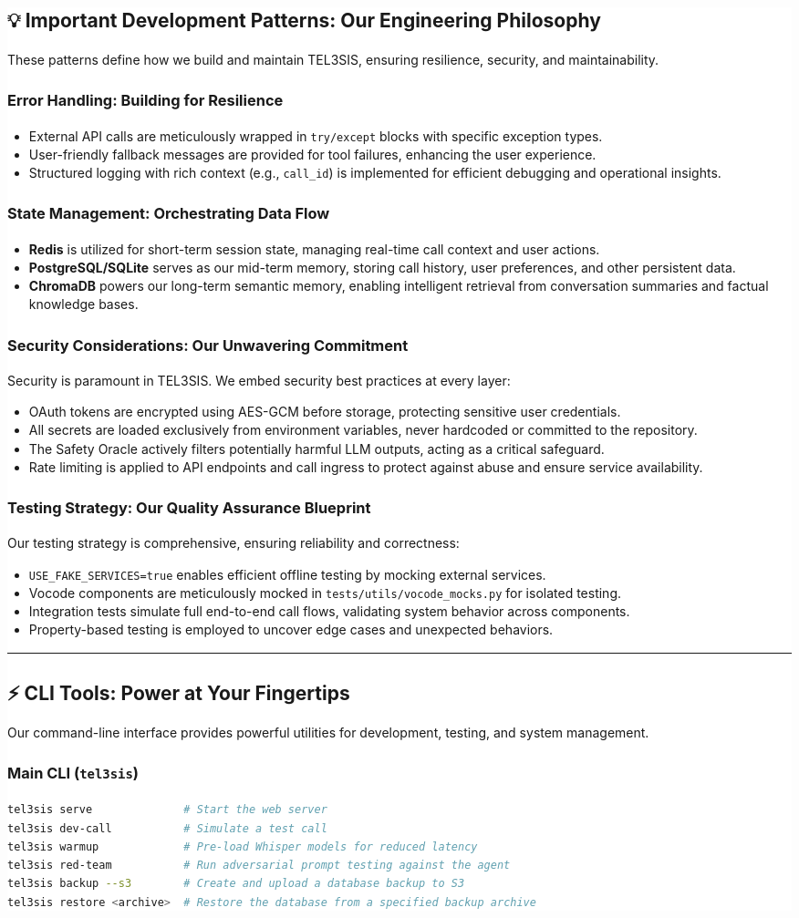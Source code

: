 
## 💡 Important Development Patterns: Our Engineering Philosophy

These patterns define how we build and maintain TEL3SIS, ensuring resilience, security, and maintainability.

### Error Handling: Building for Resilience
-   External API calls are meticulously wrapped in `try/except` blocks with specific exception types.
-   User-friendly fallback messages are provided for tool failures, enhancing the user experience.
-   Structured logging with rich context (e.g., `call_id`) is implemented for efficient debugging and operational insights.

### State Management: Orchestrating Data Flow
-   **Redis** is utilized for short-term session state, managing real-time call context and user actions.
-   **PostgreSQL/SQLite** serves as our mid-term memory, storing call history, user preferences, and other persistent data.
-   **ChromaDB** powers our long-term semantic memory, enabling intelligent retrieval from conversation summaries and factual knowledge bases.

### Security Considerations: Our Unwavering Commitment
Security is paramount in TEL3SIS. We embed security best practices at every layer:
-   OAuth tokens are encrypted using AES-GCM before storage, protecting sensitive user credentials.
-   All secrets are loaded exclusively from environment variables, never hardcoded or committed to the repository.
-   The Safety Oracle actively filters potentially harmful LLM outputs, acting as a critical safeguard.
-   Rate limiting is applied to API endpoints and call ingress to protect against abuse and ensure service availability.

### Testing Strategy: Our Quality Assurance Blueprint
Our testing strategy is comprehensive, ensuring reliability and correctness:
-   `USE_FAKE_SERVICES=true` enables efficient offline testing by mocking external services.
-   Vocode components are meticulously mocked in `tests/utils/vocode_mocks.py` for isolated testing.
-   Integration tests simulate full end-to-end call flows, validating system behavior across components.
-   Property-based testing is employed to uncover edge cases and unexpected behaviors.

---

## ⚡ CLI Tools: Power at Your Fingertips

Our command-line interface provides powerful utilities for development, testing, and system management.

### Main CLI (`tel3sis`)
```bash
tel3sis serve              # Start the web server
tel3sis dev-call           # Simulate a test call
tel3sis warmup             # Pre-load Whisper models for reduced latency
tel3sis red-team           # Run adversarial prompt testing against the agent
tel3sis backup --s3        # Create and upload a database backup to S3
tel3sis restore <archive>  # Restore the database from a specified backup archive
```
